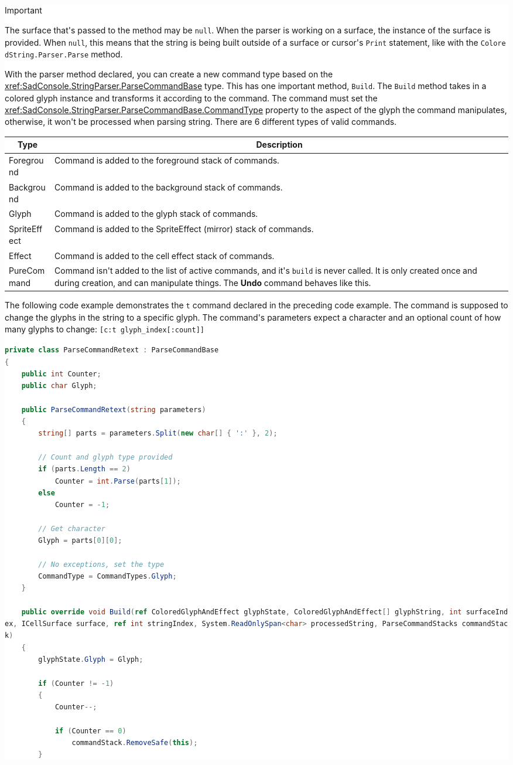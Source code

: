 > [!IMPORTANT]
> The surface that's passed to the method may be `null`. When the parser is working on a surface, the instance of the surface is provided. When `null`, this means that the string is being built outside of a surface or cursor's `Print` statement, like with the `ColoredString.Parser.Parse` method.

With the parser method declared, you can create a new command type based on the <xref:SadConsole.StringParser.ParseCommandBase> type. This has one important method, `Build`. The `Build` method takes in a colored glyph instance and transforms it according to the command. The command must set the <xref:SadConsole.StringParser.ParseCommandBase.CommandType> property to the aspect of the glyph the command manipulates, otherwise, it won't be processed when parsing string. There are 6 different types of valid commands.

| Type         | Description |
| ------------ | ---------- |
| Foreground   | Command is added to the foreground stack of commands. |
| Background   | Command is added to the background stack of commands. |
| Glyph        | Command is added to the glyph stack of commands. |
| SpriteEffect | Command is added to the SpriteEffect (mirror) stack of commands. |
| Effect       | Command is added to the cell effect stack of commands. |
| PureCommand  | Command isn't added to the list of active commands, and it's `build` is never called. It is only created once and during creation, and can manipulate things. The **Undo** command behaves like this. |

The following code example demonstrates the `t` command declared in the preceding code example. The command is supposed to change the glyphs in the string to a specific glyph. The command's parameters expect a character and an optional count of how many glyphs to change: `[c:t glyph_index[:count]]`

```csharp
private class ParseCommandRetext : ParseCommandBase
{
    public int Counter;
    public char Glyph;

    public ParseCommandRetext(string parameters)
    {
        string[] parts = parameters.Split(new char[] { ':' }, 2);

        // Count and glyph type provided
        if (parts.Length == 2)
            Counter = int.Parse(parts[1]);
        else
            Counter = -1;

        // Get character
        Glyph = parts[0][0];

        // No exceptions, set the type
        CommandType = CommandTypes.Glyph;
    }

    public override void Build(ref ColoredGlyphAndEffect glyphState, ColoredGlyphAndEffect[] glyphString, int surfaceIndex, ICellSurface surface, ref int stringIndex, System.ReadOnlySpan<char> processedString, ParseCommandStacks commandStack)
    {
        glyphState.Glyph = Glyph;

        if (Counter != -1)
        {
            Counter--;

            if (Counter == 0)
                commandStack.RemoveSafe(this);
        }
```